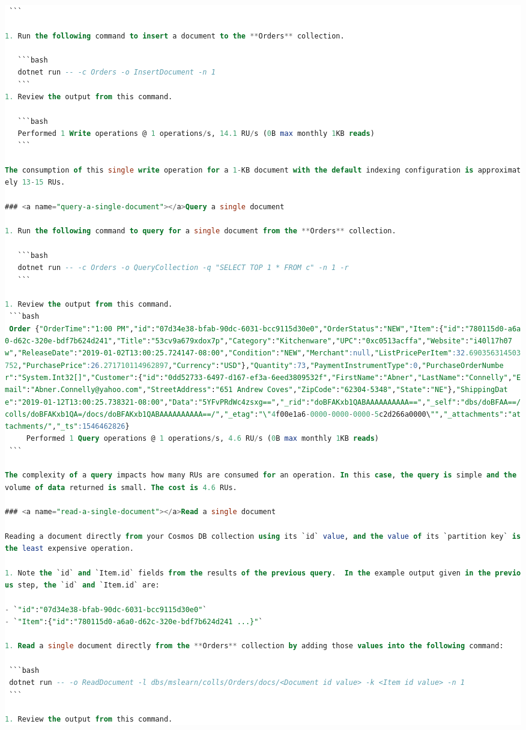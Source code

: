    ```sql
    ```

1. Run the following command to insert a document to the **Orders** collection.

      ```bash
      dotnet run -- -c Orders -o InsertDocument -n 1
      ```
1. Review the output from this command.

      ```bash
      Performed 1 Write operations @ 1 operations/s, 14.1 RU/s (0B max monthly 1KB reads)
      ```

The consumption of this single write operation for a 1-KB document with the default indexing configuration is approximately 13-15 RUs.

### <a name="query-a-single-document"></a>Query a single document

1. Run the following command to query for a single document from the **Orders** collection.

      ```bash
      dotnet run -- -c Orders -o QueryCollection -q "SELECT TOP 1 * FROM c" -n 1 -r
      ```

1. Review the output from this command.
    ```bash
    Order {"OrderTime":"1:00 PM","id":"07d34e38-bfab-90dc-6031-bcc9115d30e0","OrderStatus":"NEW","Item":{"id":"780115d0-a6a0-d62c-320e-bdf7b624d241","Title":"53cv9a679xdox7p","Category":"Kitchenware","UPC":"0xc0513acffa","Website":"i40l17h07w","ReleaseDate":"2019-01-02T13:00:25.724147-08:00","Condition":"NEW","Merchant":null,"ListPricePerItem":32.690356314503752,"PurchasePrice":26.271710114962897,"Currency":"USD"},"Quantity":73,"PaymentInstrumentType":0,"PurchaseOrderNumber":"System.Int32[]","Customer":{"id":"0dd52733-6497-d167-ef3a-6eed3809532f","FirstName":"Abner","LastName":"Connelly","Email":"Abner.Connelly@yahoo.com","StreetAddress":"651 Andrew Coves","ZipCode":"62304-5348","State":"NE"},"ShippingDate":"2019-01-12T13:00:25.738321-08:00","Data":"5YFvPRdWc4zsxg==","_rid":"doBFAKxb1QABAAAAAAAAAA==","_self":"dbs/doBFAA==/colls/doBFAKxb1QA=/docs/doBFAKxb1QABAAAAAAAAAA==/","_etag":"\"4f00e1a6-0000-0000-0000-5c2d266a0000\"","_attachments":"attachments/","_ts":1546462826}
        Performed 1 Query operations @ 1 operations/s, 4.6 RU/s (0B max monthly 1KB reads)
    ```

The complexity of a query impacts how many RUs are consumed for an operation. In this case, the query is simple and the volume of data returned is small. The cost is 4.6 RUs.

### <a name="read-a-single-document"></a>Read a single document

Reading a document directly from your Cosmos DB collection using its `id` value, and the value of its `partition key` is the least expensive operation.

1. Note the `id` and `Item.id` fields from the results of the previous query.  In the example output given in the previous step, the `id` and `Item.id` are:

   - `"id":"07d34e38-bfab-90dc-6031-bcc9115d30e0"`
   - `"Item":{"id":"780115d0-a6a0-d62c-320e-bdf7b624d241 ...}"`

1. Read a single document directly from the **Orders** collection by adding those values into the following command:

    ```bash
    dotnet run -- -o ReadDocument -l dbs/mslearn/colls/Orders/docs/<Document id value> -k <Item id value> -n 1
    ```

1. Review the output from this command.

   ```